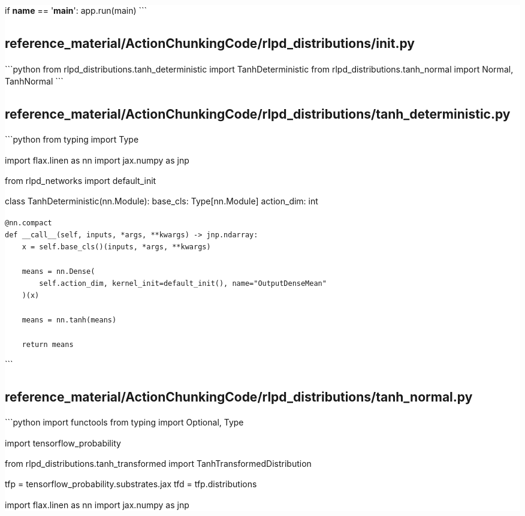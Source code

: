 if __name__ == '__main__':
    app.run(main)
\`\`\`

## reference_material/ActionChunkingCode/rlpd_distributions/__init__.py
\`\`\`python
from rlpd_distributions.tanh_deterministic import TanhDeterministic
from rlpd_distributions.tanh_normal import Normal, TanhNormal
\`\`\`

## reference_material/ActionChunkingCode/rlpd_distributions/tanh_deterministic.py
\`\`\`python
from typing import Type

import flax.linen as nn
import jax.numpy as jnp

from rlpd_networks import default_init


class TanhDeterministic(nn.Module):
    base_cls: Type[nn.Module]
    action_dim: int

    @nn.compact
    def __call__(self, inputs, *args, **kwargs) -> jnp.ndarray:
        x = self.base_cls()(inputs, *args, **kwargs)

        means = nn.Dense(
            self.action_dim, kernel_init=default_init(), name="OutputDenseMean"
        )(x)

        means = nn.tanh(means)

        return means
\`\`\`

## reference_material/ActionChunkingCode/rlpd_distributions/tanh_normal.py
\`\`\`python
import functools
from typing import Optional, Type

import tensorflow_probability

from rlpd_distributions.tanh_transformed import TanhTransformedDistribution

tfp = tensorflow_probability.substrates.jax
tfd = tfp.distributions

import flax.linen as nn
import jax.numpy as jnp
